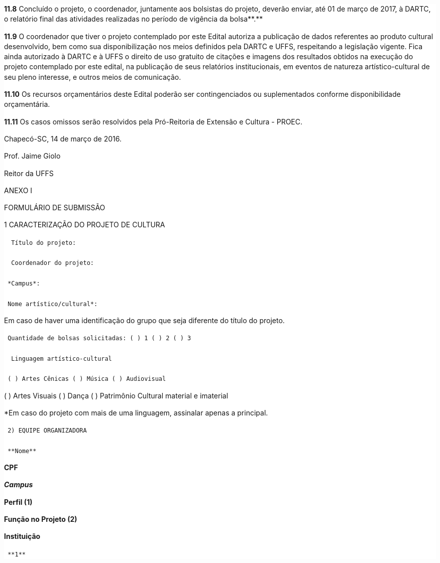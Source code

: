  **11.8** Concluído o projeto, o coordenador, juntamente aos bolsistas do projeto, deverão enviar, até 01 de março de 2017, à DARTC, o relatório final das atividades realizadas no período de vigência da bolsa**.**

 **11.9** O coordenador que tiver o projeto contemplado por este Edital autoriza a publicação de dados referentes ao produto cultural desenvolvido, bem como sua disponibilização nos meios definidos pela DARTC e UFFS, respeitando a legislação vigente. Fica ainda autorizado à DARTC e à UFFS o direito de uso gratuito de citações e imagens dos resultados obtidos na execução do projeto contemplado por este edital, na publicação de seus relatórios institucionais, em eventos de natureza artístico-cultural de seu pleno interesse, e outros meios de comunicação.

 **11.10** Os recursos orçamentários deste Edital poderão ser contingenciados ou suplementados conforme disponibilidade orçamentária.

 **11.11** Os casos omissos serão resolvidos pela Pró-Reitoria de Extensão e Cultura - PROEC.

 Chapecó-SC, 14 de março de 2016.

 Prof. Jaime Giolo

 Reitor da UFFS

 ANEXO I

 FORMULÁRIO DE SUBMISSÃO

 1 CARACTERIZAÇÃO DO PROJETO DE CULTURA

      Título do projeto:

      Coordenador do projeto:

     *Campus*:

     Nome artístico/cultural*:

 Em caso de haver uma identificação do grupo que seja diferente do título do projeto.

     Quantidade de bolsas solicitadas: ( ) 1 ( ) 2 ( ) 3 

      Linguagem artístico-cultural

     ( ) Artes Cênicas ( ) Música ( ) Audiovisual

 ( ) Artes Visuais ( ) Dança ( ) Patrimônio Cultural material e imaterial

 *Em caso do projeto com mais de uma linguagem, assinalar apenas a principal.

     2) EQUIPE ORGANIZADORA

     **Nome**

   **CPF**

   ***Campus***

   **Perfil (1)**

   **Função no Projeto (2)**

   **Instituição**

     **1**
